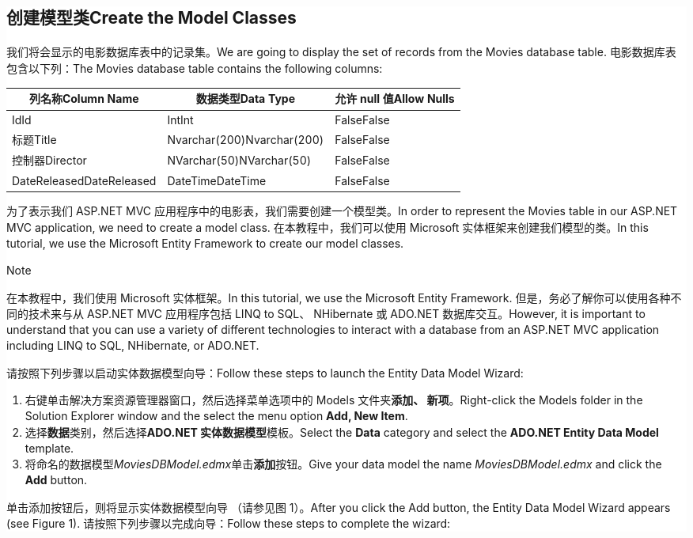## <a name="create-the-model-classes"></a><span data-ttu-id="8c5f8-114">创建模型类</span><span class="sxs-lookup"><span data-stu-id="8c5f8-114">Create the Model Classes</span></span>

<span data-ttu-id="8c5f8-115">我们将会显示的电影数据库表中的记录集。</span><span class="sxs-lookup"><span data-stu-id="8c5f8-115">We are going to display the set of records from the Movies database table.</span></span> <span data-ttu-id="8c5f8-116">电影数据库表包含以下列：</span><span class="sxs-lookup"><span data-stu-id="8c5f8-116">The Movies database table contains the following columns:</span></span>

<a id="0.3_table01"></a>


| <span data-ttu-id="8c5f8-117">**列名称**</span><span class="sxs-lookup"><span data-stu-id="8c5f8-117">**Column Name**</span></span> | <span data-ttu-id="8c5f8-118">**数据类型**</span><span class="sxs-lookup"><span data-stu-id="8c5f8-118">**Data Type**</span></span> | <span data-ttu-id="8c5f8-119">**允许 null 值**</span><span class="sxs-lookup"><span data-stu-id="8c5f8-119">**Allow Nulls**</span></span> |
| --- | --- | --- |
| <span data-ttu-id="8c5f8-120">Id</span><span class="sxs-lookup"><span data-stu-id="8c5f8-120">Id</span></span> | <span data-ttu-id="8c5f8-121">Int</span><span class="sxs-lookup"><span data-stu-id="8c5f8-121">Int</span></span> | <span data-ttu-id="8c5f8-122">False</span><span class="sxs-lookup"><span data-stu-id="8c5f8-122">False</span></span> |
| <span data-ttu-id="8c5f8-123">标题</span><span class="sxs-lookup"><span data-stu-id="8c5f8-123">Title</span></span> | <span data-ttu-id="8c5f8-124">Nvarchar(200)</span><span class="sxs-lookup"><span data-stu-id="8c5f8-124">Nvarchar(200)</span></span> | <span data-ttu-id="8c5f8-125">False</span><span class="sxs-lookup"><span data-stu-id="8c5f8-125">False</span></span> |
| <span data-ttu-id="8c5f8-126">控制器</span><span class="sxs-lookup"><span data-stu-id="8c5f8-126">Director</span></span> | <span data-ttu-id="8c5f8-127">NVarchar(50)</span><span class="sxs-lookup"><span data-stu-id="8c5f8-127">NVarchar(50)</span></span> | <span data-ttu-id="8c5f8-128">False</span><span class="sxs-lookup"><span data-stu-id="8c5f8-128">False</span></span> |
| <span data-ttu-id="8c5f8-129">DateReleased</span><span class="sxs-lookup"><span data-stu-id="8c5f8-129">DateReleased</span></span> | <span data-ttu-id="8c5f8-130">DateTime</span><span class="sxs-lookup"><span data-stu-id="8c5f8-130">DateTime</span></span> | <span data-ttu-id="8c5f8-131">False</span><span class="sxs-lookup"><span data-stu-id="8c5f8-131">False</span></span> |


<span data-ttu-id="8c5f8-132">为了表示我们 ASP.NET MVC 应用程序中的电影表，我们需要创建一个模型类。</span><span class="sxs-lookup"><span data-stu-id="8c5f8-132">In order to represent the Movies table in our ASP.NET MVC application, we need to create a model class.</span></span> <span data-ttu-id="8c5f8-133">在本教程中，我们可以使用 Microsoft 实体框架来创建我们模型的类。</span><span class="sxs-lookup"><span data-stu-id="8c5f8-133">In this tutorial, we use the Microsoft Entity Framework to create our model classes.</span></span>

> [!NOTE] 
> 
> <span data-ttu-id="8c5f8-134">在本教程中，我们使用 Microsoft 实体框架。</span><span class="sxs-lookup"><span data-stu-id="8c5f8-134">In this tutorial, we use the Microsoft Entity Framework.</span></span> <span data-ttu-id="8c5f8-135">但是，务必了解你可以使用各种不同的技术来与从 ASP.NET MVC 应用程序包括 LINQ to SQL、 NHibernate 或 ADO.NET 数据库交互。</span><span class="sxs-lookup"><span data-stu-id="8c5f8-135">However, it is important to understand that you can use a variety of different technologies to interact with a database from an ASP.NET MVC application including LINQ to SQL, NHibernate, or ADO.NET.</span></span>


<span data-ttu-id="8c5f8-136">请按照下列步骤以启动实体数据模型向导：</span><span class="sxs-lookup"><span data-stu-id="8c5f8-136">Follow these steps to launch the Entity Data Model Wizard:</span></span>

1. <span data-ttu-id="8c5f8-137">右键单击解决方案资源管理器窗口，然后选择菜单选项中的 Models 文件夹**添加、 新项**。</span><span class="sxs-lookup"><span data-stu-id="8c5f8-137">Right-click the Models folder in the Solution Explorer window and the select the menu option **Add, New Item**.</span></span>
2. <span data-ttu-id="8c5f8-138">选择**数据**类别，然后选择**ADO.NET 实体数据模型**模板。</span><span class="sxs-lookup"><span data-stu-id="8c5f8-138">Select the **Data** category and select the **ADO.NET Entity Data Model** template.</span></span>
3. <span data-ttu-id="8c5f8-139">将命名的数据模型*MoviesDBModel.edmx*单击**添加**按钮。</span><span class="sxs-lookup"><span data-stu-id="8c5f8-139">Give your data model the name *MoviesDBModel.edmx* and click the **Add** button.</span></span>

<span data-ttu-id="8c5f8-140">单击添加按钮后，则将显示实体数据模型向导 （请参见图 1）。</span><span class="sxs-lookup"><span data-stu-id="8c5f8-140">After you click the Add button, the Entity Data Model Wizard appears (see Figure 1).</span></span> <span data-ttu-id="8c5f8-141">请按照下列步骤以完成向导：</span><span class="sxs-lookup"><span data-stu-id="8c5f8-141">Follow these steps to complete the wizard:</span></span>
